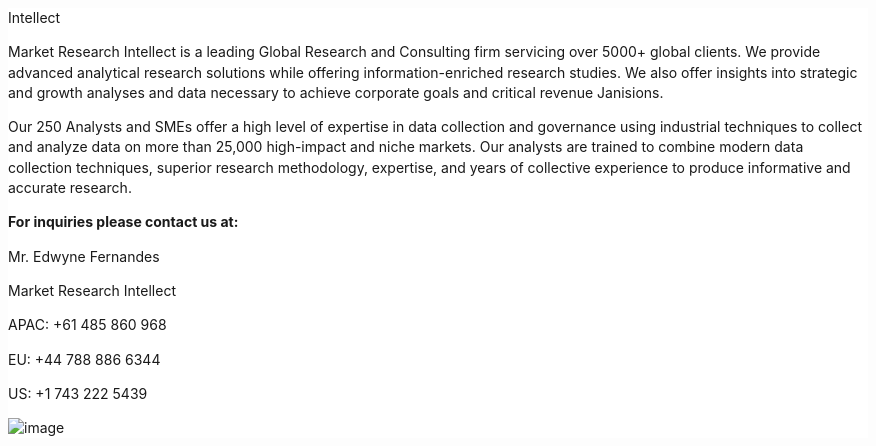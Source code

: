 Intellect</span></strong></p><p><span class="">Market Research Intellect is a leading Global Research and Consulting firm servicing over 5000+ global clients. We provide advanced analytical research solutions while offering information-enriched research studies.&nbsp;</span>We also offer insights into strategic and growth analyses and data necessary to achieve corporate goals and critical revenue Janisions.</p><p><span class="">Our 250 Analysts and SMEs offer a high level of expertise in data collection and governance using industrial techniques to collect and analyze data on more than 25,000 high-impact and niche markets. Our analysts are trained to combine modern data collection techniques, superior research methodology, expertise, and years of collective experience to produce informative and accurate research.</span></p><p><strong>For inquiries please contact us at:</strong></p><p>Mr. Edwyne Fernandes</p><p>Market Research Intellect</p><p>APAC: +61 485 860 968</p><p>EU: +44 788 886 6344</p><p>US: +1 743 222 5439</p>
![image](https://github.com/user-attachments/assets/0f624b3e-b519-493a-a45d-cd82a88f324d)
